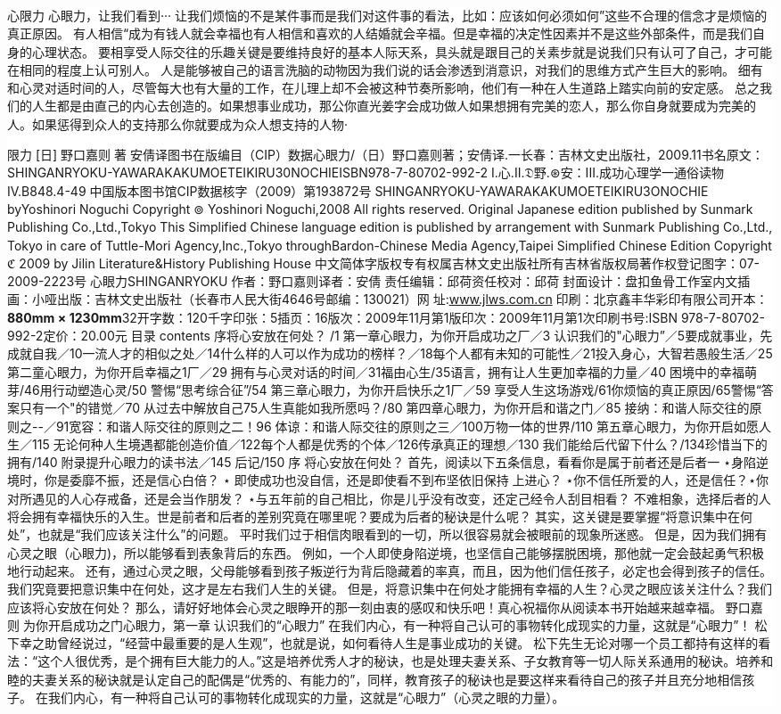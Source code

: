 心限力
心眼力，让我们看到···
让我们烦恼的不是某件事而是我们对这件事的看法，比如：应该如何必须如何”这些不合理的信念才是烦恼的真正原因。
有人相信“成为有钱人就会幸福也有人相信和喜欢的人结婚就会辛福。但是幸福的决定性因素并不是这些外部条件，而是我们自身的心理状态。
要相享受人际交往的乐趣关键是要维持良好的基本人际天系，具头就是跟目己的关素步就是说我们只有认可了自己，才可能在相同的程度上认可别人。
人是能够被自己的语言洗脑的动物因为我们说的话会渗透到消意识，对我们的思维方式产生巨大的影响。
细有和心灵对适时间的人，尽管每大也有大量的工作，在儿理上却不会被这种节奏所影响，他们有一种在人生道路上踏实向前的安定感。
总之我们的人生都是由直己的内心去创造的。如果想事业成功，那公你直光姜字会成功做人如果想拥有完美的恋人，那么你自身就要成为完美的人。如果惩得到众人的支持那么你就要成为众人想支持的人物·

  
限力
[日] 野口嘉则   著  安倩译图书在版编目（CIP）数据心眼力/（日）野口嘉则著；安倩译.一长春：吉林文史出版社，2009.11书名原文：SHINGANRYOKU-YAWARAKAKUMOETEIKIRU30NOCHIEISBN978-7-80702-992-2 I.心.Ⅱ.$\mathfrak{D}$野.$\circledast$安：III.成功心理学一通俗读物IV.B848.4-49
中国版本图书馆CIP数据核字（2009）第193872号
SHINGANRYOKU-YAWARAKAKUMOETEIKIRU3ONOCHIE byYoshinori Noguchi Copyright $\circledcirc$ Yoshinori Noguchi,2008 All rights reserved. Original Japanese edition published by Sunmark Publishing Co.,Ltd.,Tokyo This Simplified Chinese language edition is published by arrangement with Sunmark Publishing Co.,Ltd., Tokyo in care of Tuttle-Mori Agency,Inc.,Tokyo throughBardon-Chinese Media Agency,Taipei Simplified Chinese Edition Copyright $\mathfrak{C}$ 2009 by Jilin Literature&History Publishing House 中文简体字版权专有权属吉林文史出版社所有吉林省版权局著作权登记图字：07-2009-2223号
心眼力SHINGANRYOKU 
作者：野口嘉则译者：安倩 责任编辑：邱荷资任校对：邱荷 封面设计：盘扣鱼骨工作室内文插画：小哑出版：吉林文史出版社（长春市人民大街4646号邮编：130021）网 址:www.jlws.com.cn 印刷：北京鑫丰华彩印有限公司开本：$\mathbf{880mm\times1230mm}$32开字数：120千字印张：5插页：16版次：2009年11月第1版印次：2009年11月第1次印刷书号:ISBN 978-7-80702-992-2定价：20.00元
目录
contents 
序将心安放在何处？ /1 
第一章心眼力，为你开启成功之厂／3
认识我们的"心眼力”／5要成就事业，先成就自我／10一流人才的相似之处／14什么样的人可以作为成功的榜样？／18每个人都有未知的可能性／21投入身心，大智若愚般生活／25
第二童心眼力，为你开启幸福之1厂／29
拥有与心灵对话的时间／31福由心生/35语言，拥有让人生更加幸福的力量／40 困境中的幸福萌芽/46用行动塑造心灵/50 警惕“思考综合征”/54
第三章心眼力，为你开启快乐之1厂／59
享受人生这场游戏/61你烦恼的真正原因/65警惕“答案只有一个"的错觉／70
从过去中解放自己75人生真能如我所愿吗？/80
第四章心眼力，为你开启和谐之门／85
接纳：和谐人际交往的原则之--／91宽容：和谐人际交往的原则之二！96 体谅：和谐人际交往的原则之三／100万物一体的世界/110
第五章心眼力，为你开启如愿人生／115
无论何种人生境遇都能创造价值／122每个人都是优秀的个体／126传承真正的理想／130 我们能给后代留下什么？/134珍惜当下的拥有/140
附录提升心眼力的读书法／145 
后记/150
序 
将心安放在何处？
首先，阅读以下五条信息，看看你是属于前者还是后者一
$\star$身陷逆境时，你是委靡不振，还是信心白倍？
$\star$ 即使成功也没自信，还是即使看不到布坚依旧保持 上进心？
$\star$你不信任所爱的人，还是信任？$\star$你对所遇见的人心存戒备，还是会当作朋发？
$\star$与五年前的自己相比，你是儿乎没有改变，还定己经令人刮目相看？
不难相象，选择后者的人将会拥有幸福快乐的入生。世是前者和后者的差别究竟在哪里呢？要成为后者的秘诀是什么呢？
其实，这关键是要掌握“将意识集中在何处”，也就是“我们应该关注什么”的问题。
平时我们过于相信肉眼看到的一切，所以很容易就会被眼前的现象所迷惑。
但是，因为我们拥有心灵之眼（心眼力)，所以能够看到表象背后的东西。
例如，一个人即使身陷逆境，也坚信自己能够摆脱困境，那他就一定会鼓起勇气积极地行动起来。
还有，通过心灵之眼，父母能够看到孩子叛逆行为背后隐藏着的率真，而且，因为他们信任孩子，必定也会得到孩子的信任。
我们究竟要把意识集中在何处，这才是左右我们人生的关键。
但是，将意识集中在何处才能拥有幸福的人生？心灵之眼应该关注什么？我们应该将心安放在何处？
那么，请好好地体会心灵之眼睁开的那一刻由衷的感叹和快乐吧！真心祝福你从阅读本书开始越来越幸福。
野口嘉则
为你开启成功之门心眼力，第一章
认识我们的“心眼力” 
在我们内心，有一种将自己认可的事物转化成现实的力量，这就是“心眼力”！
松下幸之助曾经说过，“经营中最重要的是人生观”，也就是说，如何看待人生是事业成功的关键。
松下先生无论对哪一个员工都持有这样的看法：“这个人很优秀，是个拥有巨大能力的人。”这是培养优秀人才的秘诀，也是处理夫妻关系、子女教育等一切人际关系通用的秘诀。培养和睦的夫妻关系的秘诀就是认定自己的配偶是“优秀的、有能力的”，同样，教育孩子的秘诀也是要这样来看待自己的孩子并且充分地相信孩子。
在我们内心，有一种将自己认可的事物转化成现实的力量，这就是“心眼力”（心灵之眼的力量）。